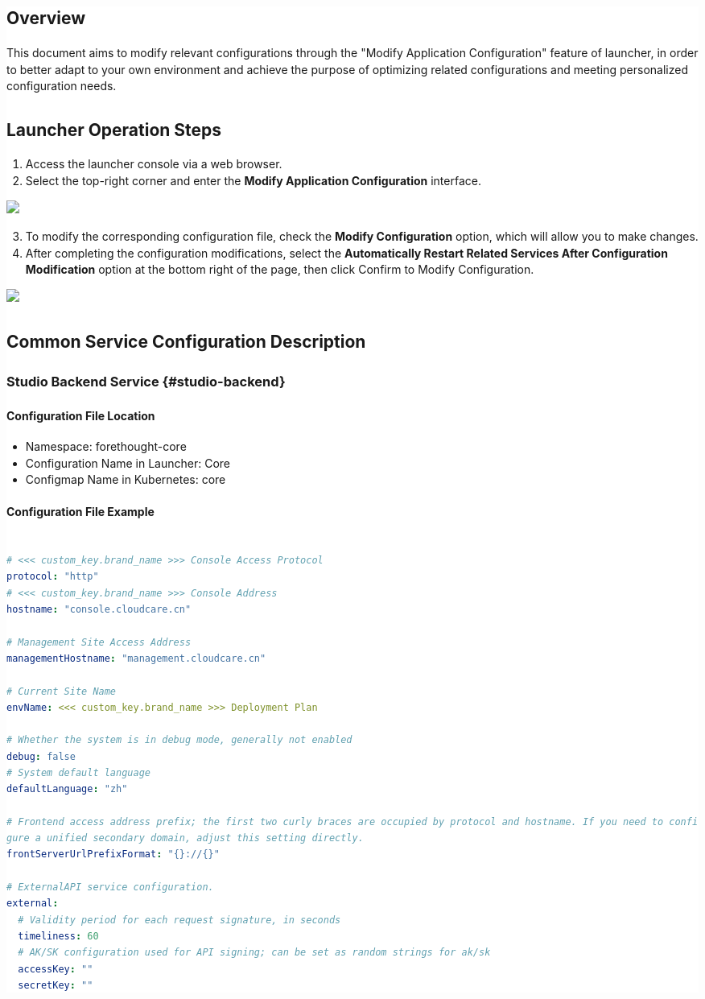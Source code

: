 ## Overview

This document aims to modify relevant configurations through the "Modify Application Configuration" feature of launcher, in order to better adapt to your own environment and achieve the purpose of optimizing related configurations and meeting personalized configuration needs.

## Launcher Operation Steps

1. Access the launcher console via a web browser.
2. Select the top-right corner and enter the **Modify Application Configuration** interface.

![](img/launcher-fix-cfg_1.png)

3. To modify the corresponding configuration file, check the **Modify Configuration** option, which will allow you to make changes.
4. After completing the configuration modifications, select the **Automatically Restart Related Services After Configuration Modification** option at the bottom right of the page, then click Confirm to Modify Configuration.

![](img/launcher-fix-cfg_4.jpg)

## Common Service Configuration Description

### Studio Backend Service {#studio-backend}

#### Configuration File Location

- Namespace: forethought-core
- Configuration Name in Launcher: Core
- Configmap Name in Kubernetes: core

#### Configuration File Example

```YAML

# <<< custom_key.brand_name >>> Console Access Protocol
protocol: "http"
# <<< custom_key.brand_name >>> Console Address
hostname: "console.cloudcare.cn"

# Management Site Access Address
managementHostname: "management.cloudcare.cn"

# Current Site Name
envName: <<< custom_key.brand_name >>> Deployment Plan

# Whether the system is in debug mode, generally not enabled
debug: false
# System default language
defaultLanguage: "zh"

# Frontend access address prefix; the first two curly braces are occupied by protocol and hostname. If you need to configure a unified secondary domain, adjust this setting directly.
frontServerUrlPrefixFormat: "{}://{}"

# ExternalAPI service configuration.
external:
  # Validity period for each request signature, in seconds
  timeliness: 60
  # AK/SK configuration used for API signing; can be set as random strings for ak/sk
  accessKey: ""
  secretKey: ""
```